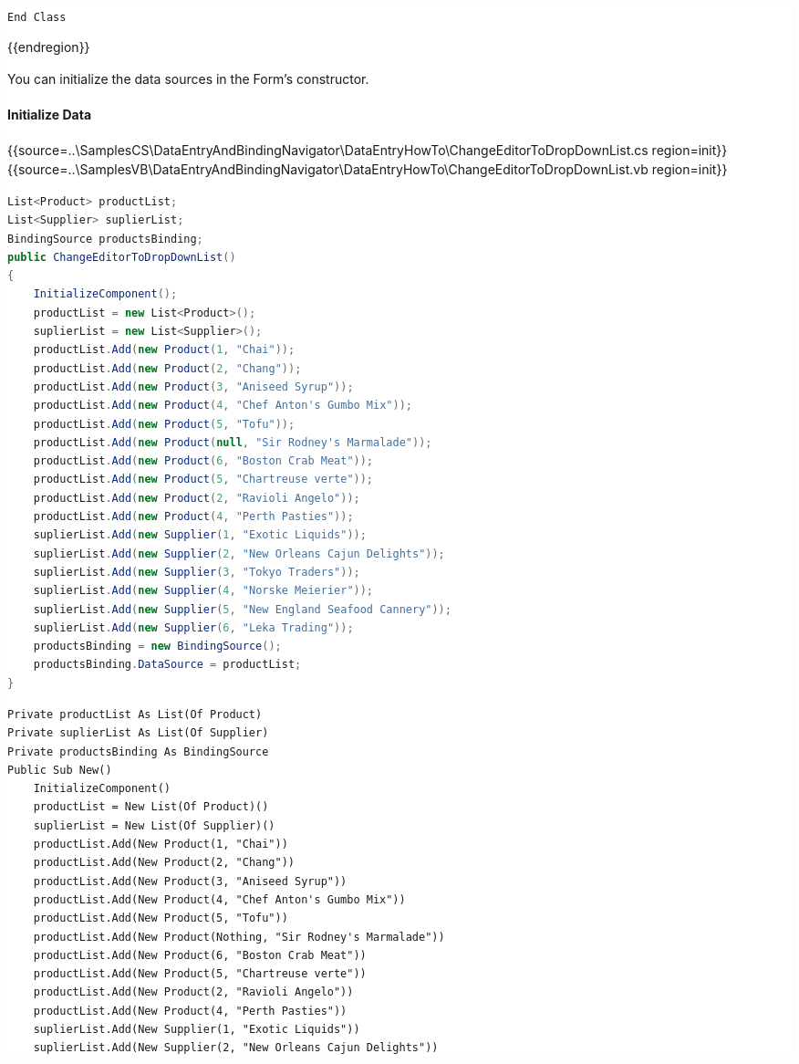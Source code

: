 ````VB.NET
End Class

````

{{endregion}} 

You can initialize the data sources in the Form’s constructor.

#### Initialize Data
        
{{source=..\SamplesCS\DataEntryAndBindingNavigator\DataEntryHowTo\ChangeEditorToDropDownList.cs region=init}} 
{{source=..\SamplesVB\DataEntryAndBindingNavigator\DataEntryHowTo\ChangeEditorToDropDownList.vb region=init}} 

````C#
List<Product> productList;
List<Supplier> suplierList;
BindingSource productsBinding;
public ChangeEditorToDropDownList()
{
    InitializeComponent();
    productList = new List<Product>();
    suplierList = new List<Supplier>();
    productList.Add(new Product(1, "Chai"));
    productList.Add(new Product(2, "Chang"));
    productList.Add(new Product(3, "Aniseed Syrup"));
    productList.Add(new Product(4, "Chef Anton's Gumbo Mix"));
    productList.Add(new Product(5, "Tofu"));
    productList.Add(new Product(null, "Sir Rodney's Marmalade"));
    productList.Add(new Product(6, "Boston Crab Meat"));
    productList.Add(new Product(5, "Chartreuse verte"));
    productList.Add(new Product(2, "Ravioli Angelo"));
    productList.Add(new Product(4, "Perth Pasties"));
    suplierList.Add(new Supplier(1, "Exotic Liquids"));
    suplierList.Add(new Supplier(2, "New Orleans Cajun Delights"));
    suplierList.Add(new Supplier(3, "Tokyo Traders"));
    suplierList.Add(new Supplier(4, "Norske Meierier"));
    suplierList.Add(new Supplier(5, "New England Seafood Cannery"));
    suplierList.Add(new Supplier(6, "Leka Trading"));
    productsBinding = new BindingSource();
    productsBinding.DataSource = productList;
}

````
````VB.NET
Private productList As List(Of Product)
Private suplierList As List(Of Supplier)
Private productsBinding As BindingSource
Public Sub New()
    InitializeComponent()
    productList = New List(Of Product)()
    suplierList = New List(Of Supplier)()
    productList.Add(New Product(1, "Chai"))
    productList.Add(New Product(2, "Chang"))
    productList.Add(New Product(3, "Aniseed Syrup"))
    productList.Add(New Product(4, "Chef Anton's Gumbo Mix"))
    productList.Add(New Product(5, "Tofu"))
    productList.Add(New Product(Nothing, "Sir Rodney's Marmalade"))
    productList.Add(New Product(6, "Boston Crab Meat"))
    productList.Add(New Product(5, "Chartreuse verte"))
    productList.Add(New Product(2, "Ravioli Angelo"))
    productList.Add(New Product(4, "Perth Pasties"))
    suplierList.Add(New Supplier(1, "Exotic Liquids"))
    suplierList.Add(New Supplier(2, "New Orleans Cajun Delights"))
````